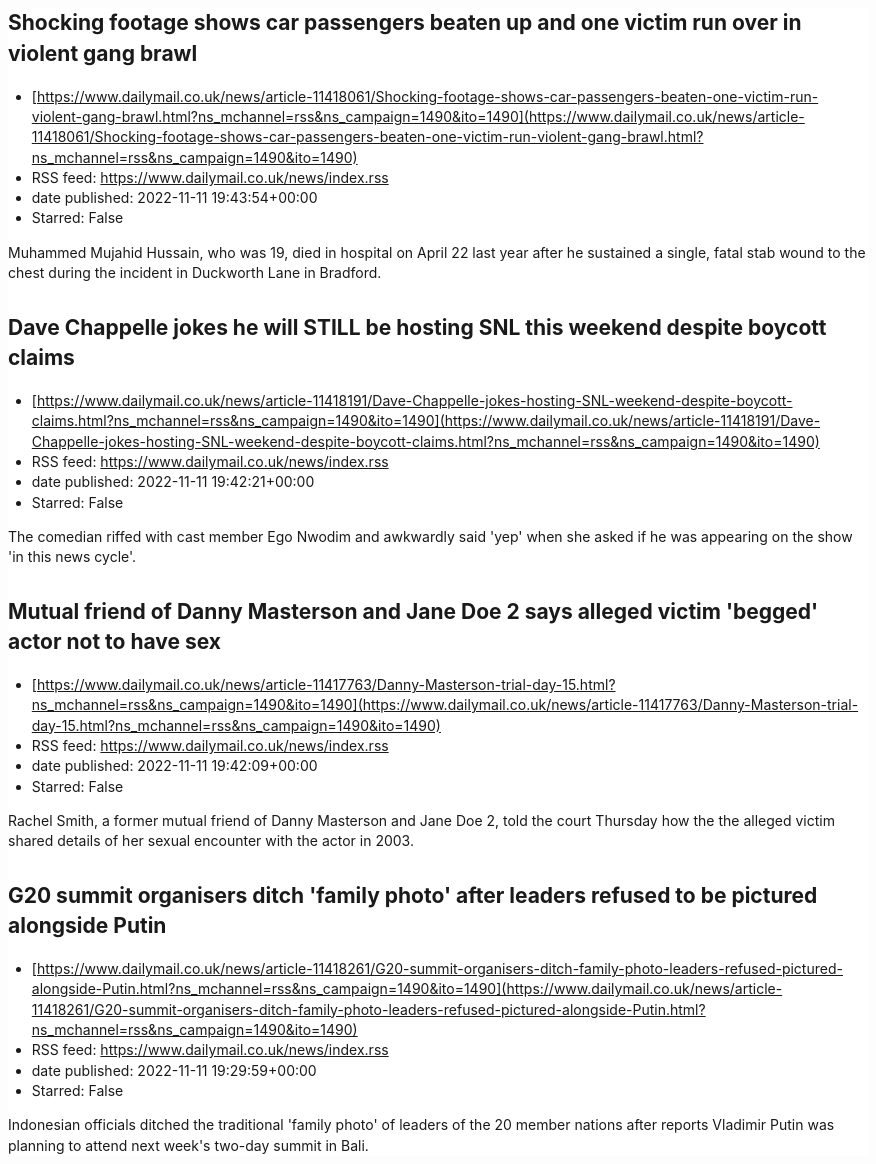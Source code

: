 ## Shocking footage shows car passengers beaten up and one victim run over in violent gang brawl
 - [https://www.dailymail.co.uk/news/article-11418061/Shocking-footage-shows-car-passengers-beaten-one-victim-run-violent-gang-brawl.html?ns_mchannel=rss&ns_campaign=1490&ito=1490](https://www.dailymail.co.uk/news/article-11418061/Shocking-footage-shows-car-passengers-beaten-one-victim-run-violent-gang-brawl.html?ns_mchannel=rss&ns_campaign=1490&ito=1490)
 - RSS feed: https://www.dailymail.co.uk/news/index.rss
 - date published: 2022-11-11 19:43:54+00:00
 - Starred: False

Muhammed Mujahid Hussain, who was 19, died in hospital on April 22 last year after he sustained a single, fatal stab wound to the chest during the incident in Duckworth Lane in Bradford.

## Dave Chappelle jokes he will STILL be hosting SNL this weekend despite boycott claims
 - [https://www.dailymail.co.uk/news/article-11418191/Dave-Chappelle-jokes-hosting-SNL-weekend-despite-boycott-claims.html?ns_mchannel=rss&ns_campaign=1490&ito=1490](https://www.dailymail.co.uk/news/article-11418191/Dave-Chappelle-jokes-hosting-SNL-weekend-despite-boycott-claims.html?ns_mchannel=rss&ns_campaign=1490&ito=1490)
 - RSS feed: https://www.dailymail.co.uk/news/index.rss
 - date published: 2022-11-11 19:42:21+00:00
 - Starred: False

The comedian riffed with cast member Ego Nwodim and awkwardly said 'yep' when she asked if he was appearing on the show 'in this news cycle'.

## Mutual friend of Danny Masterson and Jane Doe 2 says alleged victim 'begged' actor not to have sex
 - [https://www.dailymail.co.uk/news/article-11417763/Danny-Masterson-trial-day-15.html?ns_mchannel=rss&ns_campaign=1490&ito=1490](https://www.dailymail.co.uk/news/article-11417763/Danny-Masterson-trial-day-15.html?ns_mchannel=rss&ns_campaign=1490&ito=1490)
 - RSS feed: https://www.dailymail.co.uk/news/index.rss
 - date published: 2022-11-11 19:42:09+00:00
 - Starred: False

Rachel Smith, a former mutual friend of Danny Masterson and Jane Doe 2, told the court Thursday how the the alleged victim shared details of her sexual encounter with the actor in 2003.

## G20 summit organisers ditch 'family photo' after leaders refused to be pictured alongside Putin
 - [https://www.dailymail.co.uk/news/article-11418261/G20-summit-organisers-ditch-family-photo-leaders-refused-pictured-alongside-Putin.html?ns_mchannel=rss&ns_campaign=1490&ito=1490](https://www.dailymail.co.uk/news/article-11418261/G20-summit-organisers-ditch-family-photo-leaders-refused-pictured-alongside-Putin.html?ns_mchannel=rss&ns_campaign=1490&ito=1490)
 - RSS feed: https://www.dailymail.co.uk/news/index.rss
 - date published: 2022-11-11 19:29:59+00:00
 - Starred: False

Indonesian officials ditched the traditional 'family photo' of leaders of the 20 member nations after reports Vladimir Putin was planning to attend next week's two-day summit in Bali.
